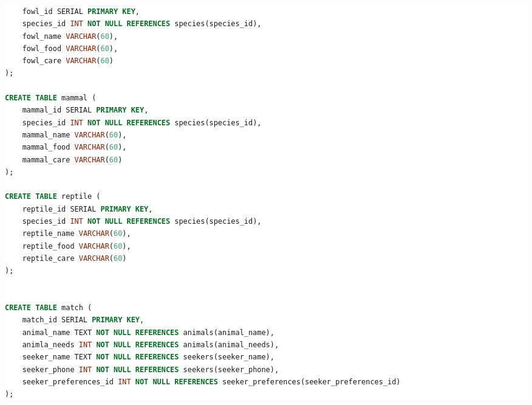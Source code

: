 ```sql
    fowl_id SERIAL PRIMARY KEY,
    species_id INT NOT NULL REFERENCES species(species_id),
    fowl_name VARCHAR(60),
    fowl_food VARCHAR(60),
    fowl_care VARCHAR(60)
);

CREATE TABLE mammal (
    mammal_id SERIAL PRIMARY KEY,
    species_id INT NOT NULL REFERENCES species(species_id),
    mammal_name VARCHAR(60),
    mammal_food VARCHAR(60),
    mammal_care VARCHAR(60)
);

CREATE TABLE reptile (
    reptile_id SERIAL PRIMARY KEY,
    species_id INT NOT NULL REFERENCES species(species_id),
    reptile_name VARCHAR(60),
    reptile_food VARCHAR(60),
    reptile_care VARCHAR(60)
);


CREATE TABLE match (
    match_id SERIAL PRIMARY KEY,
    animal_name TEXT NOT NULL REFERENCES animals(animal_name),
    animla_needs INT NOT NULL REFERENCES animals(animal_needs),
    seeker_name TEXT NOT NULL REFERENCES seekers(seeker_name),
    seeker_phone INT NOT NULL REFERENCES seekers(seeker_phone),
    seeker_preferences_id INT NOT NULL REFERENCES seeker_preferences(seeker_preferences_id)
);
```